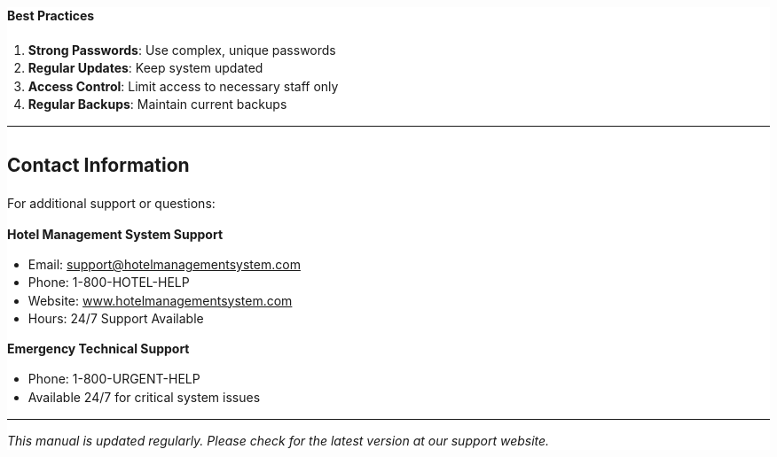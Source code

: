 #### Best Practices
1. **Strong Passwords**: Use complex, unique passwords
2. **Regular Updates**: Keep system updated
3. **Access Control**: Limit access to necessary staff only
4. **Regular Backups**: Maintain current backups

---

## Contact Information

For additional support or questions:

**Hotel Management System Support**
- Email: support@hotelmanagementsystem.com
- Phone: 1-800-HOTEL-HELP
- Website: www.hotelmanagementsystem.com
- Hours: 24/7 Support Available

**Emergency Technical Support**
- Phone: 1-800-URGENT-HELP
- Available 24/7 for critical system issues

---

*This manual is updated regularly. Please check for the latest version at our support website.*